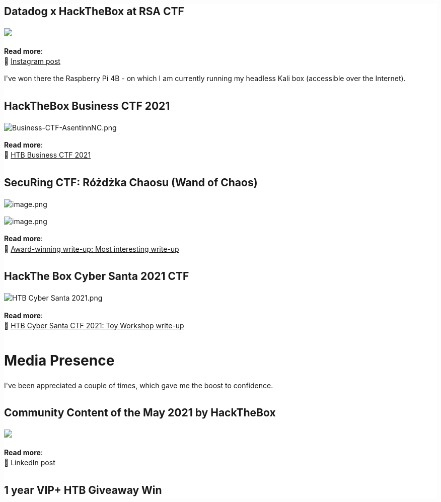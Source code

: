 ## Datadog x HackTheBox at RSA CTF

![](https://cdn.hashnode.com/res/hashnode/image/upload/v1623428002659/WM-weZ80j.png)

**Read more**:  
🔗 [Instagram post](https://www.instagram.com/p/CPsT-6oBGq5/)

I've won there the Raspberry Pi 4B - on which I am currently running my headless Kali box (accessible over the Internet).

## HackTheBox Business CTF 2021

![Business-CTF-AsentinnNC.png](https://cdn.hashnode.com/res/hashnode/image/upload/v1641746948889/2nPJn74ev.png)

**Read more**:  
🔗 [HTB Business CTF 2021](https://blog.cyberethical.me/series/htb-business-2021)

## SecuRing CTF: Różdżka Chaosu (Wand of Chaos)

![image.png](https://cdn.hashnode.com/res/hashnode/image/upload/v1625669871532/b8_Z3vB8Q.png)

![image.png](https://cdn.hashnode.com/res/hashnode/image/upload/v1625670013878/YcUHsyVa6.png)

**Read more**:  
🔗 [Award-winning write-up: Most interesting write-up](https://blog.cyberethical.me/securing-ctf-rozdzka)

## HackThe Box Cyber Santa 2021 CTF

![HTB Cyber Santa 2021.png](https://cdn.hashnode.com/res/hashnode/image/upload/v1641747960484/qrq2C47hV.png)

**Read more**:  
🔗 [HTB Cyber Santa CTF 2021: Toy Workshop write-up](https://blog.cyberethical.me/htb-cyber-santa-ctf-2021-toy-workshop)

# Media Presence

I've been appreciated a couple of times, which gave me the boost to confidence.

## Community Content of the May 2021 by HackTheBox

![](https://cdn.hashnode.com/res/hashnode/image/upload/v1623424857570/o95wwV2s5.png)

**Read more**:  
🔗 [LinkedIn post](https://www.linkedin.com/feed/update/urn:li:activity:6799194946046832641/)

## 1 year VIP+ HTB Giveaway Win
